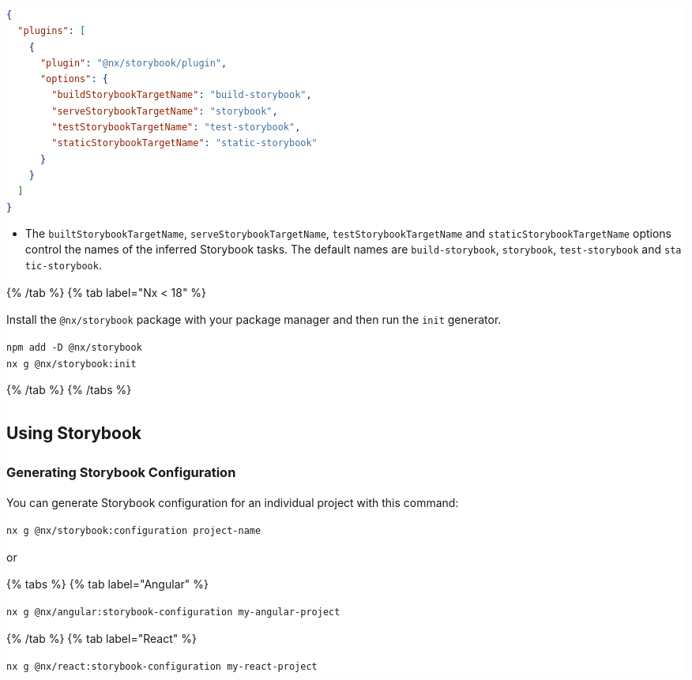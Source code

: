 ```json {% fileName="nx.json" %}
{
  "plugins": [
    {
      "plugin": "@nx/storybook/plugin",
      "options": {
        "buildStorybookTargetName": "build-storybook",
        "serveStorybookTargetName": "storybook",
        "testStorybookTargetName": "test-storybook",
        "staticStorybookTargetName": "static-storybook"
      }
    }
  ]
}
```

- The `builtStorybookTargetName`, `serveStorybookTargetName`, `testStorybookTargetName` and `staticStorybookTargetName` options control the names of the inferred Storybook tasks. The default names are `build-storybook`, `storybook`, `test-storybook` and `static-storybook`.

{% /tab %}
{% tab label="Nx < 18" %}

Install the `@nx/storybook` package with your package manager and then run the `init` generator.

```shell
npm add -D @nx/storybook
nx g @nx/storybook:init
```

{% /tab %}
{% /tabs %}

## Using Storybook

### Generating Storybook Configuration

You can generate Storybook configuration for an individual project with this command:

```shell
nx g @nx/storybook:configuration project-name
```

or

{% tabs %}
{% tab label="Angular" %}

```shell
nx g @nx/angular:storybook-configuration my-angular-project
```

{% /tab %}
{% tab label="React" %}

```shell
nx g @nx/react:storybook-configuration my-react-project
```
